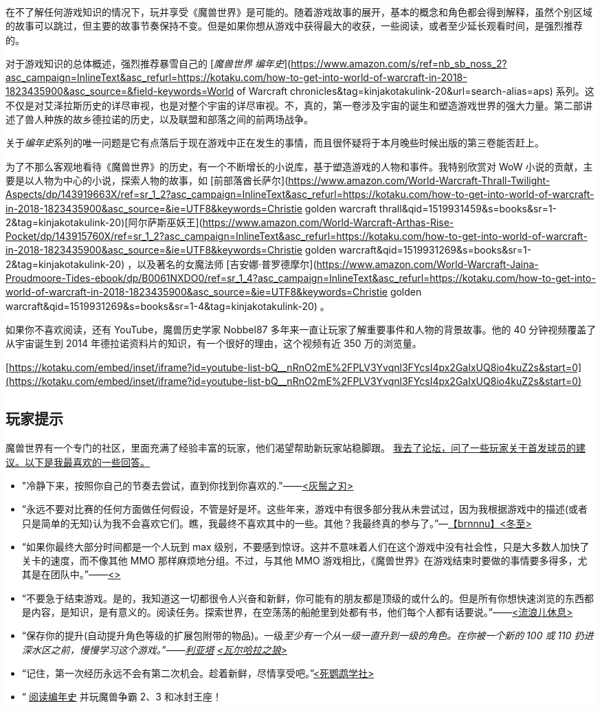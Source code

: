 在不了解任何游戏知识的情况下，玩并享受《魔兽世界》是可能的。随着游戏故事的展开，基本的概念和角色都会得到解释，虽然个别区域的故事可以跳过，但主要的故事节奏保持不变。但是如果你想从游戏中获得最大的收获，一些阅读，或者至少延长观看时间，是强烈推荐的。

对于游戏知识的总体概述，强烈推荐暴雪自己的 [*魔兽世界* *编年史*](https://www.amazon.com/s/ref=nb_sb_noss_2?asc_campaign=InlineText&asc_refurl=https://kotaku.com/how-to-get-into-world-of-warcraft-in-2018-1823435900&asc_source=&field-keywords=World of Warcraft chronicles&tag=kinjakotakulink-20&url=search-alias=aps) 系列。这不仅是对艾泽拉斯历史的详尽审视，也是对整个宇宙的详尽审视。不，真的，第一卷涉及宇宙的诞生和塑造游戏世界的强大力量。第二部讲述了兽人种族的故乡德拉诺的历史，以及联盟和部落之间的前两场战争。

关于*编年史*系列的唯一问题是它有点落后于现在游戏中正在发生的事情，而且很怀疑将于本月晚些时候出版的第三卷能否赶上。

为了不那么客观地看待《魔兽世界》的历史，有一个不断增长的小说库，基于塑造游戏的人物和事件。我特别欣赏对 WoW 小说的贡献，主要是以人物为中心的小说，探索人物的故事，如 [前部落酋长萨尔](https://www.amazon.com/World-Warcraft-Thrall-Twilight-Aspects/dp/143919663X/ref=sr_1_2?asc_campaign=InlineText&asc_refurl=https://kotaku.com/how-to-get-into-world-of-warcraft-in-2018-1823435900&asc_source=&ie=UTF8&keywords=Christie golden warcraft thrall&qid=1519931459&s=books&sr=1-2&tag=kinjakotakulink-20)[阿尔萨斯巫妖王](https://www.amazon.com/World-Warcraft-Arthas-Rise-Pocket/dp/143915760X/ref=sr_1_2?asc_campaign=InlineText&asc_refurl=https://kotaku.com/how-to-get-into-world-of-warcraft-in-2018-1823435900&asc_source=&ie=UTF8&keywords=Christie golden warcraft&qid=1519931269&s=books&sr=1-2&tag=kinjakotakulink-20) ，以及著名的女魔法师 [吉安娜·普罗德摩尔](https://www.amazon.com/World-Warcraft-Jaina-Proudmoore-Tides-ebook/dp/B0061NXDO0/ref=sr_1_4?asc_campaign=InlineText&asc_refurl=https://kotaku.com/how-to-get-into-world-of-warcraft-in-2018-1823435900&asc_source=&ie=UTF8&keywords=Christie golden warcraft&qid=1519931269&s=books&sr=1-4&tag=kinjakotakulink-20) 。

如果你不喜欢阅读，还有 YouTube，魔兽历史学家 Nobbel87 多年来一直让玩家了解重要事件和人物的背景故事。他的 40 分钟视频覆盖了从宇宙诞生到 2014 年德拉诺资料片的知识，有一个很好的理由，这个视频有近 350 万的浏览量。

 [https://kotaku.com/embed/inset/iframe?id=youtube-list-bQ__nRnO2mE%2FPLV3Yvqnl3FYcsI4px2GaIxUQ8io4kuZ2s&start=0](https://kotaku.com/embed/inset/iframe?id=youtube-list-bQ__nRnO2mE%2FPLV3Yvqnl3FYcsI4px2GaIxUQ8io4kuZ2s&start=0) 

## **玩家提示**

魔兽世界有一个专门的社区，里面充满了经验丰富的玩家，他们渴望帮助新玩家站稳脚跟。 [我去了论坛，问了一些玩家关于首发球员的建议。以下是我最喜欢的一些回答。](https://us.battle.net/forums/en/wow/topic/20761927136?page=1)

*   "冷静下来，按照你自己的节奏去尝试，直到你找到你喜欢的."——[<灰鬃之刃>](http://us.battle.net/wow/en/guild/moon-guard/The%20Blades%20of%20Greymane/)

*   “永远不要对比赛的任何方面做任何假设，不管是好是坏。这些年来，游戏中有很多部分我从未尝试过，因为我根据游戏中的描述(或者只是简单的无知)认为我不会喜欢它们。瞧，我最终不喜欢其中的一些。其他？我最终真的参与了。”—[【brnnnu】](http://us.battle.net/wow/en/character/trollbane/Br%C3%A6nnu%C3%B0/)[<冬至>](http://us.battle.net/wow/en/guild/trollbane/Winter%20Solstice/)

*   “如果你最终大部分时间都是一个人玩到 max 级别，不要感到惊讶。这并不意味着人们在这个游戏中没有社会性，只是大多数人加快了关卡的速度，而不像其他 MMO 那样麻烦地分组。不过，与其他 MMO 游戏相比，《魔兽世界》在游戏结束时要做的事情要多得多，尤其是在团队中。”——[<>](http://us.battle.net/wow/en/guild/hyjal/N%C3%98%20Mercy/)

*   “不要急于结束游戏。是的，我知道这一切都很令人兴奋和新鲜，你可能有的朋友都是顶级的或什么的。但是所有你想快速浏览的东西都是内容，是知识，是有意义的。阅读任务。探索世界，在空荡荡的船舱里到处都有书，他们每个人都有话要说。”——[<流浪儿休息>](http://us.battle.net/wow/en/guild/garrosh/Vagabonds%20Rest/)

*   “保存你的提升(自动提升角色等级的扩展包附带的物品)。一级*至少有一个从一级一直升到一级的角色。在你被一个新的 100 或 110 扔进深水区之前，慢慢学习这个游戏。”——[利亚塔](http://us.battle.net/wow/en/character/muradin/Liaeatha/) [<瓦尔哈拉之狼>](http://us.battle.net/wow/en/guild/muradin/Wolves%20of%20Valhalla/)* 
*   “记住，第一次经历永远不会有第二次机会。趁着新鲜，尽情享受吧。”[<死鹦鹉学社>](http://us.battle.net/wow/en/guild/khaz-modan/Dead%20Parrot%20Society/)

*   “ [阅读编年史](https://www.barnesandnoble.com/w/world-of-warcraft-chris-metzen/1126942822?ean=9781616558451&st=PLA&sid=BNB_DRS_New+Core+Shopping+Books_00000000&2sid=Google_&sourceId=PLGoP164974&gclid=EAIaIQobChMIzObcmMrL2QIVhyWBCh1VUANUEAQYASABEgKXhfD_BwE#/) 并玩魔兽争霸 2、3 和冰封王座！
